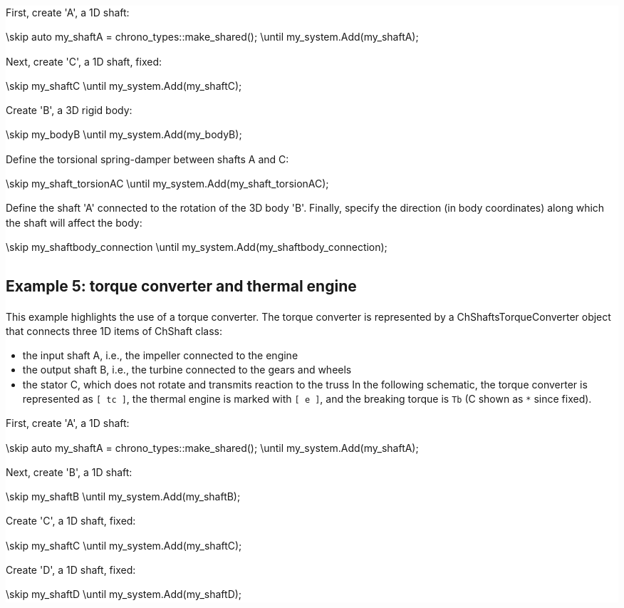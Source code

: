 First, create 'A', a 1D shaft:

\skip auto my_shaftA = chrono_types::make_shared<ChShaft>();
\until my_system.Add(my_shaftA);

Next, create 'C', a 1D shaft, fixed:

\skip my_shaftC
\until my_system.Add(my_shaftC);

Create 'B', a 3D rigid body:

\skip my_bodyB
\until my_system.Add(my_bodyB);

Define the torsional spring-damper between shafts A and C:

\skip my_shaft_torsionAC
\until my_system.Add(my_shaft_torsionAC);

Define the shaft 'A' connected to the rotation of the 3D body 'B'.
Finally, specify the direction (in body coordinates) along which the
shaft will affect the body:

\skip my_shaftbody_connection
\until my_system.Add(my_shaftbody_connection);
 

## Example 5: torque converter and thermal engine

This example highlights the use of a torque converter. 
The torque converter is represented by a ChShaftsTorqueConverter
object that connects three 1D items of ChShaft class:
- the input shaft A, i.e., the impeller connected to the engine
- the output shaft B, i.e., the turbine connected to the gears and wheels
- the stator C, which does not rotate and transmits reaction to the truss
In the following schematic, the torque converter is represented as `[ tc ]`,
the thermal engine is marked with `[ e ]`, and the breaking torque is `Tb`
(C shown as `*` since fixed).

First, create 'A', a 1D shaft:

\skip auto my_shaftA = chrono_types::make_shared<ChShaft>();
\until my_system.Add(my_shaftA);
 
Next, create 'B', a 1D shaft:

\skip my_shaftB
\until my_system.Add(my_shaftB);

Create 'C', a 1D shaft, fixed:

\skip my_shaftC
\until my_system.Add(my_shaftC);

Create 'D', a 1D shaft, fixed:

\skip my_shaftD
\until my_system.Add(my_shaftD);
